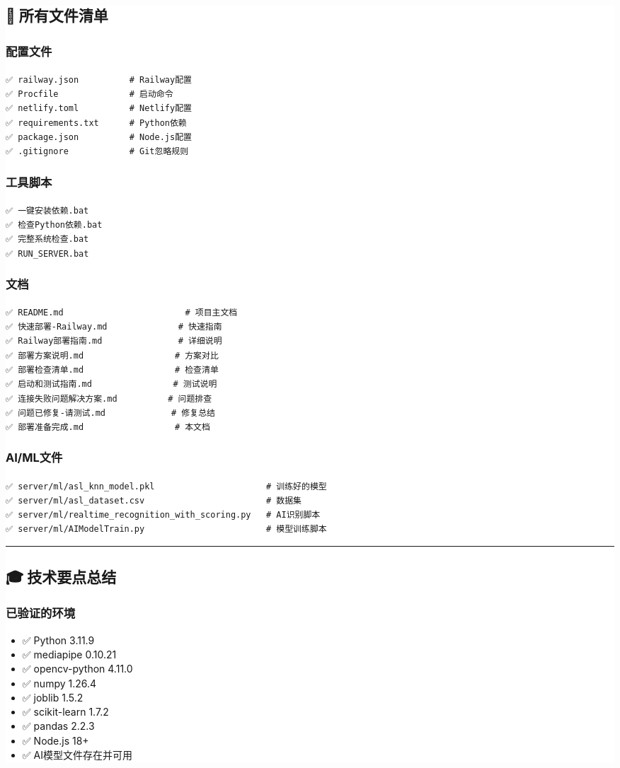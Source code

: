 
## 📁 所有文件清单

### 配置文件
```
✅ railway.json          # Railway配置
✅ Procfile              # 启动命令
✅ netlify.toml          # Netlify配置
✅ requirements.txt      # Python依赖
✅ package.json          # Node.js配置
✅ .gitignore            # Git忽略规则
```

### 工具脚本
```
✅ 一键安装依赖.bat
✅ 检查Python依赖.bat
✅ 完整系统检查.bat
✅ RUN_SERVER.bat
```

### 文档
```
✅ README.md                        # 项目主文档
✅ 快速部署-Railway.md              # 快速指南
✅ Railway部署指南.md               # 详细说明
✅ 部署方案说明.md                  # 方案对比
✅ 部署检查清单.md                  # 检查清单
✅ 启动和测试指南.md                # 测试说明
✅ 连接失败问题解决方案.md          # 问题排查
✅ 问题已修复-请测试.md             # 修复总结
✅ 部署准备完成.md                  # 本文档
```

### AI/ML文件
```
✅ server/ml/asl_knn_model.pkl                      # 训练好的模型
✅ server/ml/asl_dataset.csv                        # 数据集
✅ server/ml/realtime_recognition_with_scoring.py   # AI识别脚本
✅ server/ml/AIModelTrain.py                        # 模型训练脚本
```

---

## 🎓 技术要点总结

### 已验证的环境
- ✅ Python 3.11.9
- ✅ mediapipe 0.10.21
- ✅ opencv-python 4.11.0
- ✅ numpy 1.26.4
- ✅ joblib 1.5.2
- ✅ scikit-learn 1.7.2
- ✅ pandas 2.2.3
- ✅ Node.js 18+
- ✅ AI模型文件存在并可用
